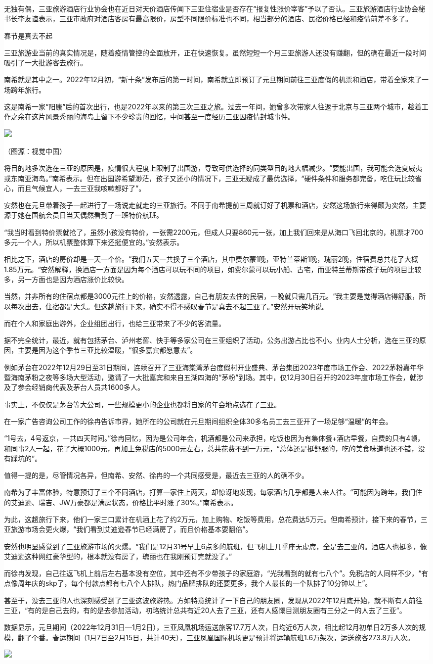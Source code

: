 无独有偶，三亚旅游酒店行业协会也在近日对天价酒店传闻下三亚住宿业是否存在“报复性涨价宰客”予以了否认。三亚旅游酒店行业协会秘书长李友谊表示，三亚市政府对酒店客房有最高限价，房型不同限价标准也不同，相当部分的酒店、民宿价格已经和疫情前差不多了。

春节是真去不起

三亚旅游业当前的真实情况是，随着疫情管控的全面放开，正在快速恢复。虽然短短一个月三亚旅游人还没有赚翻，但的确在最近一段时间吸引了一大批游客去旅行。

南希就是其中之一。2022年12月初，“新十条”发布后的第一时间，南希就立即预订了元旦期间前往三亚度假的机票和酒店，带着全家来了一场跨年旅行。

这是南希一家“阳康”后的首次出行，也是2022年以来的第三次三亚之旅。过去一年间，她曾多次带家人往返于北京与三亚两个城市，趁着工作之余在这片风景秀丽的海岛上留下不少珍贵的回忆，中间甚至一度经历三亚因疫情封城事件。

![](https://inews.gtimg.com/news_bt/OF3RSdoYk_gbejJV1RBILv3rXPa1LHXLkCaplhOjrgOqQAA/1000)

（图源：视觉中国）

将目的地多次选在三亚的原因是，疫情很大程度上限制了出国游，导致可供选择的同类型目的地大幅减少。“要能出国，我可能会选夏威夷或东南亚海岛。”南希表示。但在出国游希望渺茫，孩子又还小的情况下，三亚无疑成了最优选择，“硬件条件和服务都完备，吃住玩比较省心，而且气候宜人，一去三亚我咳嗽都好了”。

安然也在元旦带着孩子一起进行了一场说走就走的三亚旅行。不同于南希提前三周就订好了机票和酒店，安然这场旅行来得颇为突然，主要源于她在国航会员日当天偶然看到了一班特价航班。

“我当时看到特价票就抢了，虽然小孩没有特价，一张需2200元，但成人只要860元一张，加上我们回来是从海口飞回北京的，机票才700多元一个人，所以机票整体算下来还挺便宜的。”安然表示。

相比之下，酒店的房价却是一天一个价。“我们五天一共换了三个酒店，其中费尔蒙1晚，亚特兰蒂斯1晚，瑰丽2晚，住宿费总共花了大概1.85万元。“安然解释，换酒店一方面是因为每个酒店可以玩不同的项目，如费尔蒙可以玩小船、古宅，而亚特兰蒂斯带孩子玩的项目比较多，另一方面也是因为酒店涨价比较快。

当然，并非所有的住宿点都是3000元往上的价格，安然透露，自己有朋友去住的民宿，一晚就只需几百元。“我主要是觉得酒店得舒服，所以每次出去，住宿都是大头。但这趟旅行下来，确实不得不感叹春节是真去不起三亚了。”安然开玩笑地说。

而在个人和家庭出游外，企业组团出行，也给三亚带来了不少的客流量。

据不完全统计，最近，就有包括茅台、泸州老窖、快手等多家公司在三亚组织了活动，公务出游占比也不小。业内人士分析，选在三亚的原因，主要是因为这个季节三亚比较温暖，“很多嘉宾都愿意去”。

例如茅台在2022年12月29日至31日期间，连续召开了三亚海棠湾茅台度假村开业盛典、茅台集团2023年度市场工作会、2022茅粉嘉年华暨海南茅粉之夜等多场大型活动，邀请了一大批嘉宾和来自五湖四海的“茅粉”到场。其中，仅12月30日召开的2023年度市场工作会，就涉及了参会经销商代表及茅台人员共1600多人。

事实上，不仅仅是茅台等大公司，一些规模更小的企业也都将自家的年会地点选在了三亚。

在一家广告咨询公司工作的徐冉告诉市界，她所在的公司就在元旦期间组织全体30多名员工去三亚开了一场足够“温暖”的年会。

“1号去，4号返京，一共四天时间。”徐冉回忆，因为是公司年会，机酒都是公司来承担，吃饭也因为有集体餐+酒店早餐，自费的只有4顿，和同事2人一起，花了大概1000元，再加上免税店的5000元左右，总共花费不到一万元，“总体还是挺舒服的，吃的美食味道也还不错，没有踩坑的”。

值得一提的是，尽管情况各异，但南希、安然、徐冉的一个共同感受是，最近去三亚的人的确不少。

南希为了丰富体验，特意预订了三个不同酒店，打算一家住上两天，却惊讶地发现，每家酒店几乎都是人来人往。“可能因为跨年，我们住的艾迪逊、瑞吉、JW万豪都是满房状态，价格比平时涨了30%。”南希表示。

为此，这趟旅行下来，他们一家三口累计在机酒上花了约2万元，加上购物、吃饭等费用，总花费达5万元。但南希预计，接下来的春节，三亚旅游市场会更火爆，“我们看到艾迪逊春节已经满房了，而且价格基本要翻倍”。

安然也明显感觉到了三亚旅游市场的火爆。“我们是12月31号早上6点多的航班，但飞机上几乎座无虚席，全是去三亚的。酒店人也挺多，像艾迪逊这种网红豪华型的，根本就没有房了，瑰丽也在我刚预订完就没了。”

而徐冉发现，自己往返飞机上前后左右基本没有空位，其中还有不少带孩子的家庭游，“光我看到的就有七八个”。免税店的人同样不少，“有点像周年庆的skp了，每个付款点都有七八个人排队，热门品牌排队的还要更多，我个人最长的一个队排了10分钟以上”。

甚至于，没去三亚的人也深刻感受到了三亚这波旅游热。方如特意统计了一下自己的朋友圈，发现从2022年12月底开始，就不断有人前往三亚，“有的是自己去的，有的是去参加活动，初略统计总共有近20人去了三亚，还有人感慨目测朋友圈有三分之一的人去了三亚”。

数据显示，元旦期间（2022年12月31日—1月2日），三亚凤凰机场运送旅客17.7万人次，日均近6万人次，相比起12月初单日2万多人次的规模，翻了个番。春运期间（1月7日至2月15日，共计40天），三亚凤凰国际机场更是预计将运输航班1.6万架次，运送旅客273.8万人次。

![](https://inews.gtimg.com/news_bt/OUHnVWimebXMg7ASrPwr8ixAWRW8lRgqZJjR_t7NbNrKUAA/1000)
